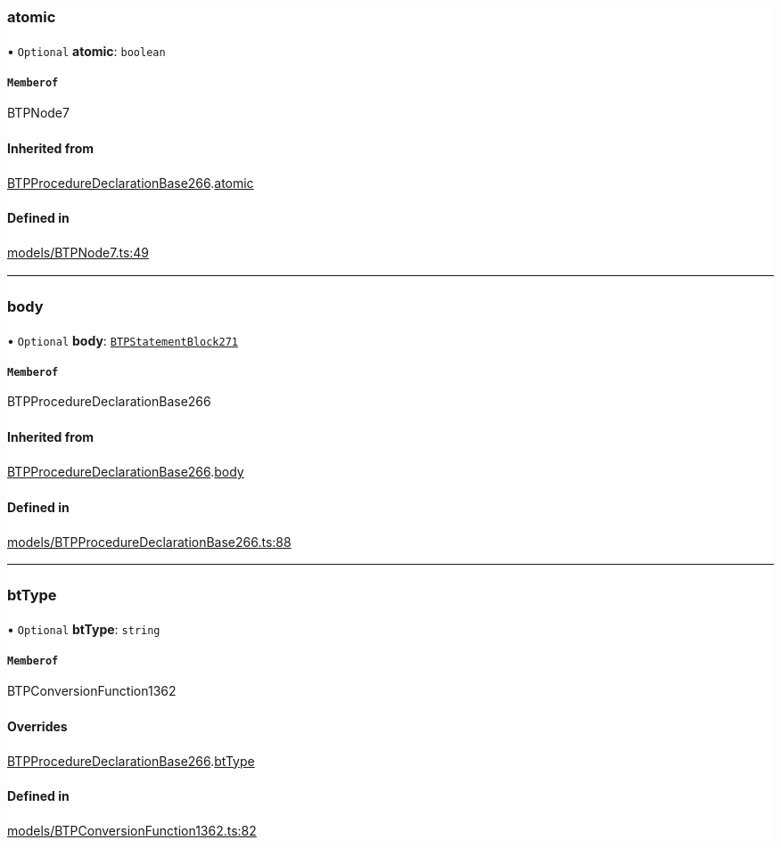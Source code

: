 ### atomic

• `Optional` **atomic**: `boolean`

**`Memberof`**

BTPNode7

#### Inherited from

[BTPProcedureDeclarationBase266](BTPProcedureDeclarationBase266.md).[atomic](BTPProcedureDeclarationBase266.md#atomic)

#### Defined in

[models/BTPNode7.ts:49](https://github.com/toebes/onshape-typescript-fetch/blob/3e11ae1/models/BTPNode7.ts#L49)

___

### body

• `Optional` **body**: [`BTPStatementBlock271`](BTPStatementBlock271.md)

**`Memberof`**

BTPProcedureDeclarationBase266

#### Inherited from

[BTPProcedureDeclarationBase266](BTPProcedureDeclarationBase266.md).[body](BTPProcedureDeclarationBase266.md#body)

#### Defined in

[models/BTPProcedureDeclarationBase266.ts:88](https://github.com/toebes/onshape-typescript-fetch/blob/3e11ae1/models/BTPProcedureDeclarationBase266.ts#L88)

___

### btType

• `Optional` **btType**: `string`

**`Memberof`**

BTPConversionFunction1362

#### Overrides

[BTPProcedureDeclarationBase266](BTPProcedureDeclarationBase266.md).[btType](BTPProcedureDeclarationBase266.md#bttype)

#### Defined in

[models/BTPConversionFunction1362.ts:82](https://github.com/toebes/onshape-typescript-fetch/blob/3e11ae1/models/BTPConversionFunction1362.ts#L82)
